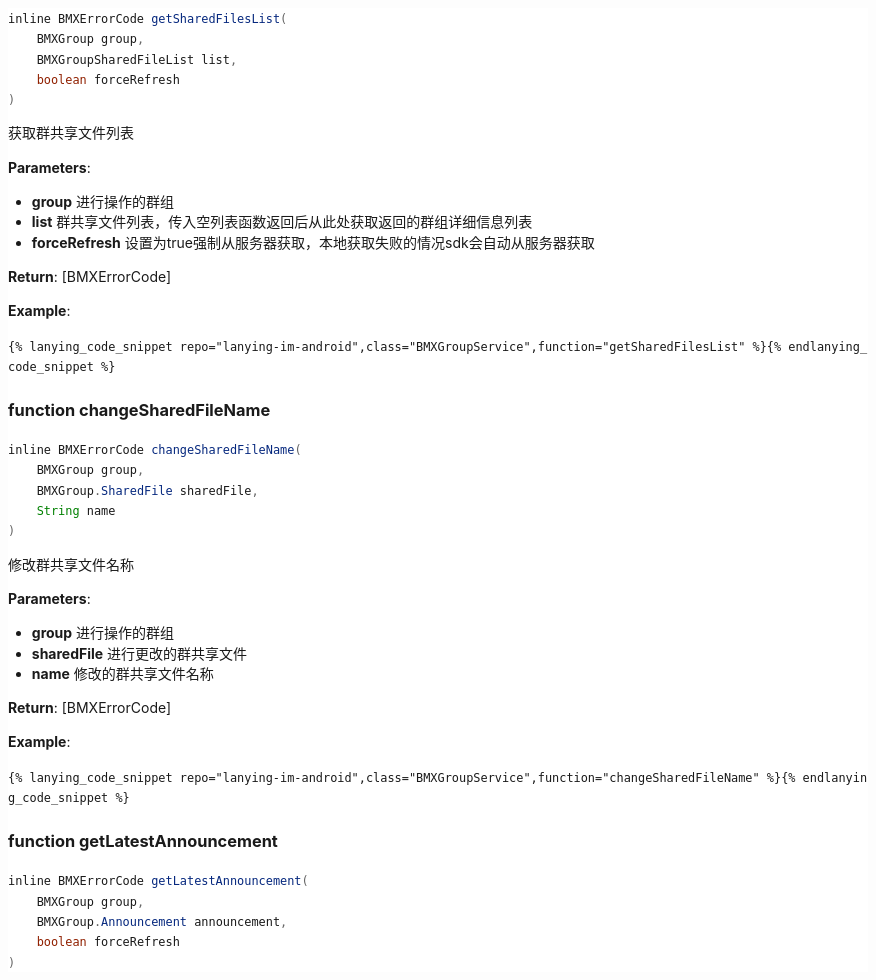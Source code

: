 ```java
inline BMXErrorCode getSharedFilesList(
    BMXGroup group,
    BMXGroupSharedFileList list,
    boolean forceRefresh
)
```

获取群共享文件列表 

**Parameters**: 

  * **group** 进行操作的群组 
  * **list** 群共享文件列表，传入空列表函数返回后从此处获取返回的群组详细信息列表 
  * **forceRefresh** 设置为true强制从服务器获取，本地获取失败的情况sdk会自动从服务器获取 


**Return**: [BMXErrorCode]

**Example**:
```
{% lanying_code_snippet repo="lanying-im-android",class="BMXGroupService",function="getSharedFilesList" %}{% endlanying_code_snippet %}
```
### function changeSharedFileName

```java
inline BMXErrorCode changeSharedFileName(
    BMXGroup group,
    BMXGroup.SharedFile sharedFile,
    String name
)
```

修改群共享文件名称 

**Parameters**: 

  * **group** 进行操作的群组 
  * **sharedFile** 进行更改的群共享文件 
  * **name** 修改的群共享文件名称 


**Return**: [BMXErrorCode]

**Example**:
```
{% lanying_code_snippet repo="lanying-im-android",class="BMXGroupService",function="changeSharedFileName" %}{% endlanying_code_snippet %}
```
### function getLatestAnnouncement

```java
inline BMXErrorCode getLatestAnnouncement(
    BMXGroup group,
    BMXGroup.Announcement announcement,
    boolean forceRefresh
)
```
